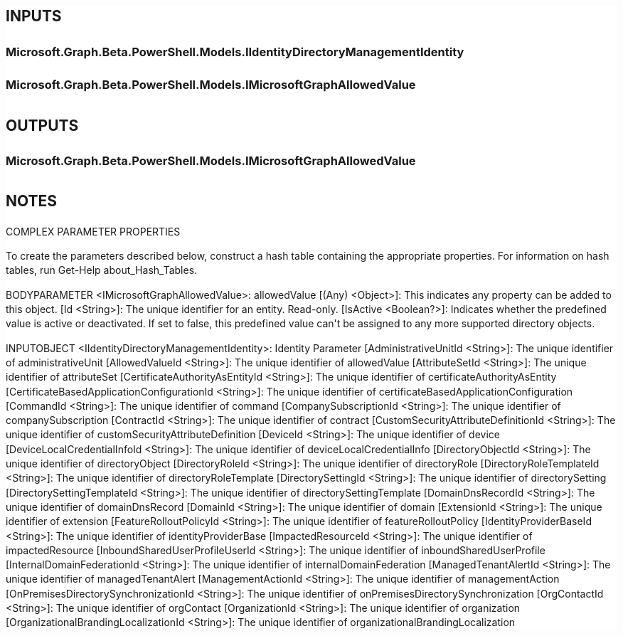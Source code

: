 ## INPUTS

### Microsoft.Graph.Beta.PowerShell.Models.IIdentityDirectoryManagementIdentity
### Microsoft.Graph.Beta.PowerShell.Models.IMicrosoftGraphAllowedValue
## OUTPUTS

### Microsoft.Graph.Beta.PowerShell.Models.IMicrosoftGraphAllowedValue
## NOTES
COMPLEX PARAMETER PROPERTIES

To create the parameters described below, construct a hash table containing the appropriate properties.
For information on hash tables, run Get-Help about_Hash_Tables.

BODYPARAMETER \<IMicrosoftGraphAllowedValue\>: allowedValue
  \[(Any) \<Object\>\]: This indicates any property can be added to this object.
  \[Id \<String\>\]: The unique identifier for an entity.
Read-only.
  \[IsActive \<Boolean?\>\]: Indicates whether the predefined value is active or deactivated.
If set to false, this predefined value can't be assigned to any more supported directory objects.

INPUTOBJECT \<IIdentityDirectoryManagementIdentity\>: Identity Parameter
  \[AdministrativeUnitId \<String\>\]: The unique identifier of administrativeUnit
  \[AllowedValueId \<String\>\]: The unique identifier of allowedValue
  \[AttributeSetId \<String\>\]: The unique identifier of attributeSet
  \[CertificateAuthorityAsEntityId \<String\>\]: The unique identifier of certificateAuthorityAsEntity
  \[CertificateBasedApplicationConfigurationId \<String\>\]: The unique identifier of certificateBasedApplicationConfiguration
  \[CommandId \<String\>\]: The unique identifier of command
  \[CompanySubscriptionId \<String\>\]: The unique identifier of companySubscription
  \[ContractId \<String\>\]: The unique identifier of contract
  \[CustomSecurityAttributeDefinitionId \<String\>\]: The unique identifier of customSecurityAttributeDefinition
  \[DeviceId \<String\>\]: The unique identifier of device
  \[DeviceLocalCredentialInfoId \<String\>\]: The unique identifier of deviceLocalCredentialInfo
  \[DirectoryObjectId \<String\>\]: The unique identifier of directoryObject
  \[DirectoryRoleId \<String\>\]: The unique identifier of directoryRole
  \[DirectoryRoleTemplateId \<String\>\]: The unique identifier of directoryRoleTemplate
  \[DirectorySettingId \<String\>\]: The unique identifier of directorySetting
  \[DirectorySettingTemplateId \<String\>\]: The unique identifier of directorySettingTemplate
  \[DomainDnsRecordId \<String\>\]: The unique identifier of domainDnsRecord
  \[DomainId \<String\>\]: The unique identifier of domain
  \[ExtensionId \<String\>\]: The unique identifier of extension
  \[FeatureRolloutPolicyId \<String\>\]: The unique identifier of featureRolloutPolicy
  \[IdentityProviderBaseId \<String\>\]: The unique identifier of identityProviderBase
  \[ImpactedResourceId \<String\>\]: The unique identifier of impactedResource
  \[InboundSharedUserProfileUserId \<String\>\]: The unique identifier of inboundSharedUserProfile
  \[InternalDomainFederationId \<String\>\]: The unique identifier of internalDomainFederation
  \[ManagedTenantAlertId \<String\>\]: The unique identifier of managedTenantAlert
  \[ManagementActionId \<String\>\]: The unique identifier of managementAction
  \[OnPremisesDirectorySynchronizationId \<String\>\]: The unique identifier of onPremisesDirectorySynchronization
  \[OrgContactId \<String\>\]: The unique identifier of orgContact
  \[OrganizationId \<String\>\]: The unique identifier of organization
  \[OrganizationalBrandingLocalizationId \<String\>\]: The unique identifier of organizationalBrandingLocalization